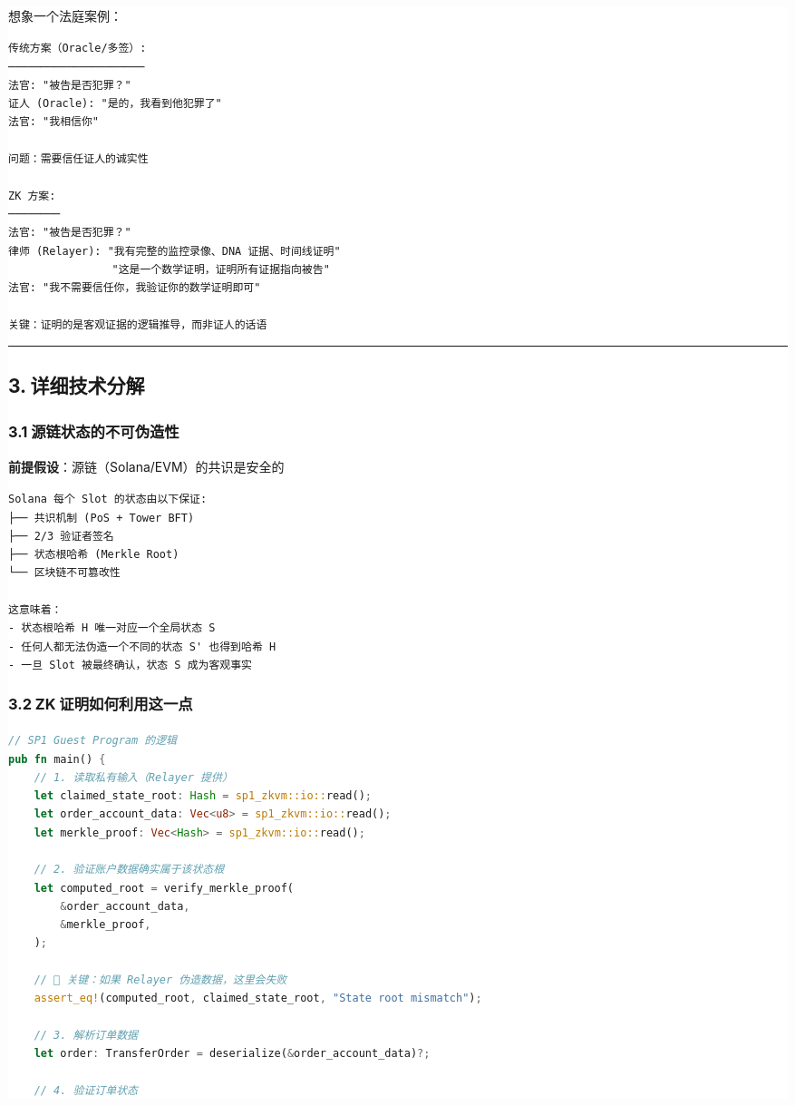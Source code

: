 想象一个法庭案例：

```
传统方案（Oracle/多签）:
─────────────────────
法官: "被告是否犯罪？"
证人 (Oracle): "是的，我看到他犯罪了"
法官: "我相信你"

问题：需要信任证人的诚实性

ZK 方案:
────────
法官: "被告是否犯罪？"
律师 (Relayer): "我有完整的监控录像、DNA 证据、时间线证明"
                "这是一个数学证明，证明所有证据指向被告"
法官: "我不需要信任你，我验证你的数学证明即可"

关键：证明的是客观证据的逻辑推导，而非证人的话语
```

---

## 3. 详细技术分解

### 3.1 源链状态的不可伪造性

**前提假设**：源链（Solana/EVM）的共识是安全的

```
Solana 每个 Slot 的状态由以下保证:
├── 共识机制 (PoS + Tower BFT)
├── 2/3 验证者签名
├── 状态根哈希 (Merkle Root)
└── 区块链不可篡改性

这意味着：
- 状态根哈希 H 唯一对应一个全局状态 S
- 任何人都无法伪造一个不同的状态 S' 也得到哈希 H
- 一旦 Slot 被最终确认，状态 S 成为客观事实
```

### 3.2 ZK 证明如何利用这一点

```rust
// SP1 Guest Program 的逻辑
pub fn main() {
    // 1. 读取私有输入（Relayer 提供）
    let claimed_state_root: Hash = sp1_zkvm::io::read();
    let order_account_data: Vec<u8> = sp1_zkvm::io::read();
    let merkle_proof: Vec<Hash> = sp1_zkvm::io::read();
    
    // 2. 验证账户数据确实属于该状态根
    let computed_root = verify_merkle_proof(
        &order_account_data,
        &merkle_proof,
    );
    
    // 🔑 关键：如果 Relayer 伪造数据，这里会失败
    assert_eq!(computed_root, claimed_state_root, "State root mismatch");
    
    // 3. 解析订单数据
    let order: TransferOrder = deserialize(&order_account_data)?;
    
    // 4. 验证订单状态
```